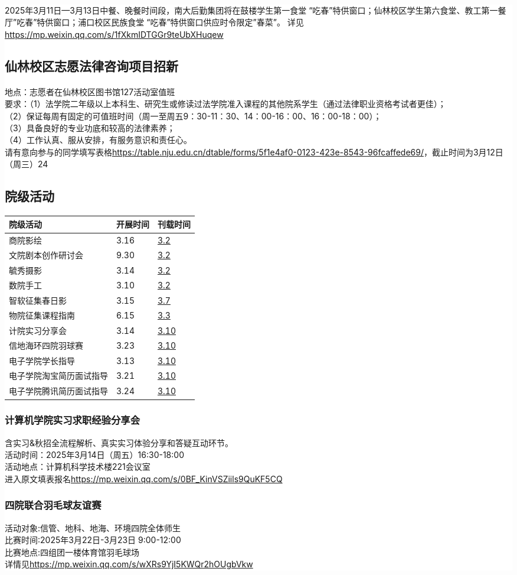 2025年3月11日—3月13日中餐、晚餐时间段，南大后勤集团将在鼓楼学生第一食堂
“吃春”特供窗口；仙林校区学生第六食堂、教工第一餐厅”吃春”特供窗口；浦口校区民族食堂
“吃春”特供窗口供应时令限定”春菜”。
详见<https://mp.weixin.qq.com/s/1fXkmIDTGGr9teUbXHuqew>

## 仙林校区志愿法律咨询项目招新

地点：志愿者在仙林校区图书馆127活动室值班  
要求：（1）法学院二年级以上本科生、研究生或修读过法学院准入课程的其他院系学生（通过法律职业资格考试者更佳）；  
（2）保证每周有固定的可值班时间（周一至周五9：30-11：30、14：00-16：00、16：00-18：00）；  
（3）具备良好的专业功底和较高的法律素养；  
（4）工作认真、服从安排，有服务意识和责任心。  
请有意向参与的同学填写表格<https://table.nju.edu.cn/dtable/forms/5f1e4af0-0123-423e-8543-96fcaffede69/>，截止时间为3月12日（周三）24  

## 院级活动

| 院级活动                 | 开展时间 | 刊载时间                                          |
|:-------------------------|:---------|:--------------------------------------------------|
| 商院影绘                 | 3.16     | [3.2](https://nik-nul.github.io/news/2025-03-02)  |
| 文院剧本创作研讨会       | 9.30     | [3.2](https://nik-nul.github.io/news/2025-03-02)  |
| 毓秀摄影                 | 3.14     | [3.2](https://nik-nul.github.io/news/2025-03-02)  |
| 数院手工                 | 3.10     | [3.2](https://nik-nul.github.io/news/2025-03-02)  |
| 智软征集春日影           | 3.15     | [3.7](https://nik-nul.github.io/news/2025-03-07)  |
| 物院征集课程指南         | 6.15     | [3.3](https://nik-nul.github.io/news/2025-03-03)  |
| 计院实习分享会           | 3.14     | [3.10](https://nik-nul.github.io/news/2025-03-10) |
| 信地海环四院羽球赛       | 3.23     | [3.10](https://nik-nul.github.io/news/2025-03-10) |
| 电子学院学长指导         | 3.13     | [3.10](https://nik-nul.github.io/news/2025-03-10) |
| 电子学院淘宝简历面试指导 | 3.21     | [3.10](https://nik-nul.github.io/news/2025-03-10) |
| 电子学院腾讯简历面试指导 | 3.24     | [3.10](https://nik-nul.github.io/news/2025-03-10) |

### 计算机学院实习求职经验分享会

含实习&秋招全流程解析、真实实习体验分享和答疑互动环节。  
活动时间：2025年3月14日（周五）16:30-18:00  
活动地点：计算机科学技术楼221会议室  
进入原文填表报名<https://mp.weixin.qq.com/s/0BF_KinVSZiils9QuKF5CQ>  

### 四院联合羽毛球友谊赛

活动对象:信管、地科、地海、环境四院全体师生  
比赛时间:2025年3月22日-3月23日 9:00-12:00  
比赛地点:四组团一楼体育馆羽毛球场  
详情见<https://mp.weixin.qq.com/s/wXRs9YjI5KWQr2hOUgbVkw>
